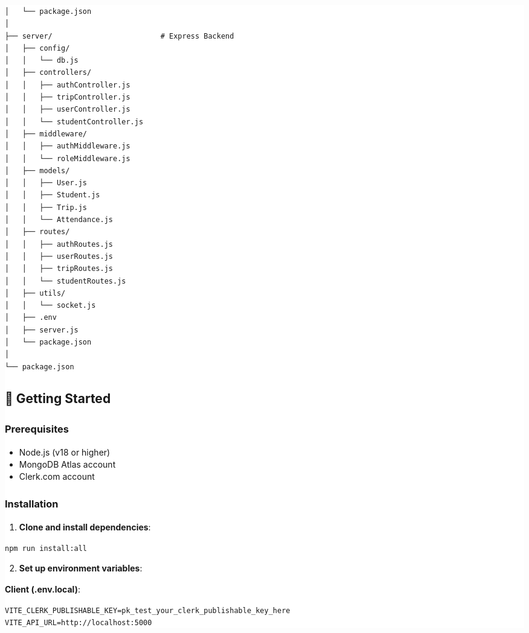 ```
│   └── package.json
│
├── server/                         # Express Backend
│   ├── config/
│   │   └── db.js
│   ├── controllers/
│   │   ├── authController.js
│   │   ├── tripController.js
│   │   ├── userController.js
│   │   └── studentController.js
│   ├── middleware/
│   │   ├── authMiddleware.js
│   │   └── roleMiddleware.js
│   ├── models/
│   │   ├── User.js
│   │   ├── Student.js
│   │   ├── Trip.js
│   │   └── Attendance.js
│   ├── routes/
│   │   ├── authRoutes.js
│   │   ├── userRoutes.js
│   │   ├── tripRoutes.js
│   │   └── studentRoutes.js
│   ├── utils/
│   │   └── socket.js
│   ├── .env
│   ├── server.js
│   └── package.json
│
└── package.json
```

## 🚀 Getting Started

### Prerequisites
- Node.js (v18 or higher)
- MongoDB Atlas account
- Clerk.com account

### Installation

1. **Clone and install dependencies**:
```bash
npm run install:all
```

2. **Set up environment variables**:

**Client (.env.local)**:
```env
VITE_CLERK_PUBLISHABLE_KEY=pk_test_your_clerk_publishable_key_here
VITE_API_URL=http://localhost:5000
```
